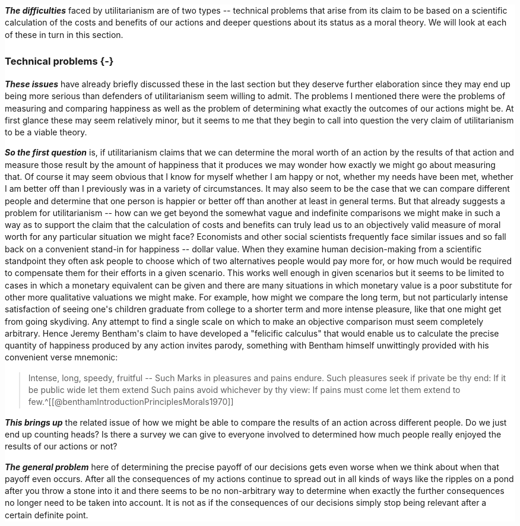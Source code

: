 **_The difficulties_** faced by utilitarianism are of two types -- technical problems that arise from its claim to be based on a scientific calculation of the costs and benefits of our actions and deeper questions about its status as a moral theory. We will look at each of these in turn in this section.

### Technical problems {-}

**_These issues_** have already briefly discussed these in the last section but they deserve further elaboration since they may end up being more serious than defenders of utilitarianism seem willing to admit. The problems I mentioned there were the problems of measuring and comparing happiness as well as the problem of determining what exactly the outcomes of our actions might be. At first glance these may seem relatively minor, but it seems to me that they begin to call into question the very claim of utilitarianism to be a viable theory.

**_So the first question_** is, if utilitarianism claims that we can determine the moral worth of an action by the results of that action and measure those result by the amount of happiness that it produces we may wonder how exactly we might go about measuring that. Of course it may seem obvious that I know for myself whether I am happy or not, whether my needs have been met, whether I am better off than I previously was in a variety of circumstances. It may also seem to be the case that we can compare different people and determine that one person is happier or better off than another at least in general terms. But that already suggests a problem for utilitarianism -- how can we get beyond the somewhat vague and indefinite comparisons we might make in such a way as to support the claim that the calculation of costs and benefits can truly lead us to an objectively valid measure of moral worth for any particular situation we might face? Economists and other social scientists frequently face similar issues and so fall back on a convenient stand-in for happiness -- dollar value. When they examine human decision-making from a scientific standpoint they often ask people to choose which of two alternatives people would pay more for, or how much would be required to compensate them for their efforts in a given scenario. This works well enough in given scenarios but it seems to be limited to cases in which a monetary equivalent can be given and there are many situations in which monetary value is a poor substitute for other more qualitative valuations we might make. For example, how might we compare the long term, but not particularly intense satisfaction of seeing one's children graduate from college to a shorter term and more intense pleasure, like that one might get from going skydiving. Any attempt to find a single scale on which to make an objective comparison must seem completely arbitrary. Hence Jeremy Bentham's claim to have developed a "felicific calculus" that would enable us to calculate the precise quantity of happiness produced by any action invites parody, something with Bentham himself unwittingly provided with his convenient verse mnemonic:

>Intense, long, speedy, fruitful --
Such Marks in pleasures and pains endure.
Such pleasures seek if private be thy end:
If it be public wide let them extend
Such pains avoid whichever by thy view:
If pains must come let them extend to few.^[[@benthamIntroductionPrinciplesMorals1970]]


**_This brings up_** the related issue of how we might be able to compare the results of an action across different people. Do we just end up counting heads? Is there a survey we can give to everyone involved to determined how much people really enjoyed the results of our actions or not?

**_The general problem_** here of determining the precise payoff of our decisions gets even worse when we think about when that payoff even occurs. After all the consequences of my actions continue to spread out in all kinds of ways like the ripples on a pond after you throw a stone into it and there seems to be no non-arbitrary way to determine when exactly the further consequences no longer need to be taken into account. It is not as if the consequences of our decisions simply stop being relevant after a certain definite point.
